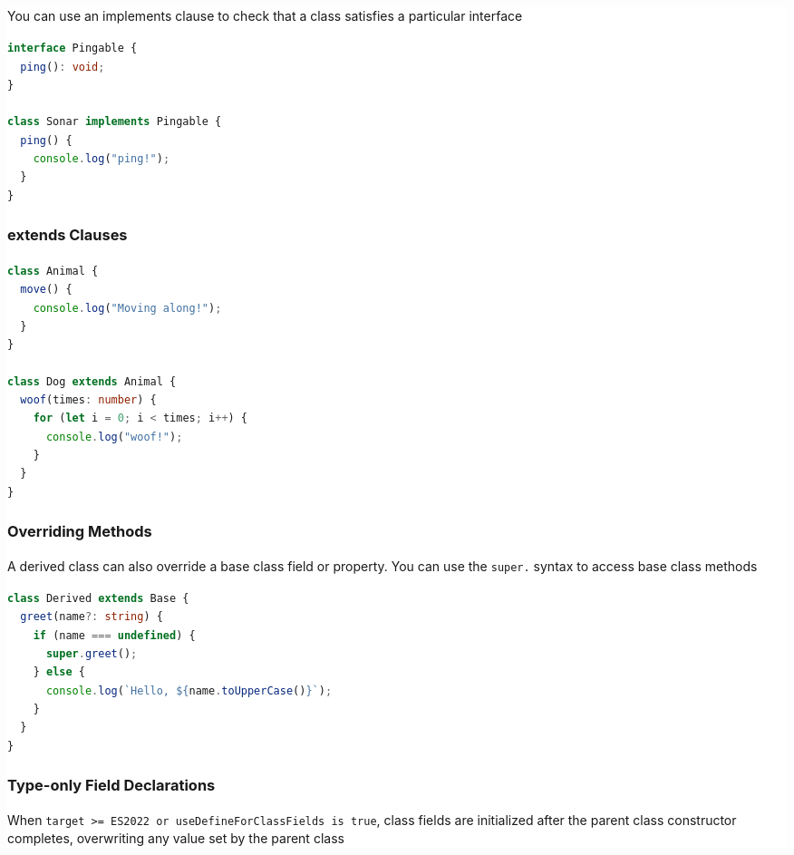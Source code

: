 You can use an implements clause to check that a class satisfies a particular interface

```typescript
interface Pingable {
  ping(): void;
}
 
class Sonar implements Pingable {
  ping() {
    console.log("ping!");
  }
}
```

### extends Clauses

```typescript
class Animal {
  move() {
    console.log("Moving along!");
  }
}
 
class Dog extends Animal {
  woof(times: number) {
    for (let i = 0; i < times; i++) {
      console.log("woof!");
    }
  }
}
```

### Overriding Methods

A derived class can also override a base class field or property. You can use the `super.` syntax to access base class methods

```typescript
class Derived extends Base {
  greet(name?: string) {
    if (name === undefined) {
      super.greet();
    } else {
      console.log(`Hello, ${name.toUpperCase()}`);
    }
  }
}
```

### Type-only Field Declarations

When `target >= ES2022 or useDefineForClassFields is true`, class fields are initialized after the parent class constructor completes, overwriting any value set by the parent class
